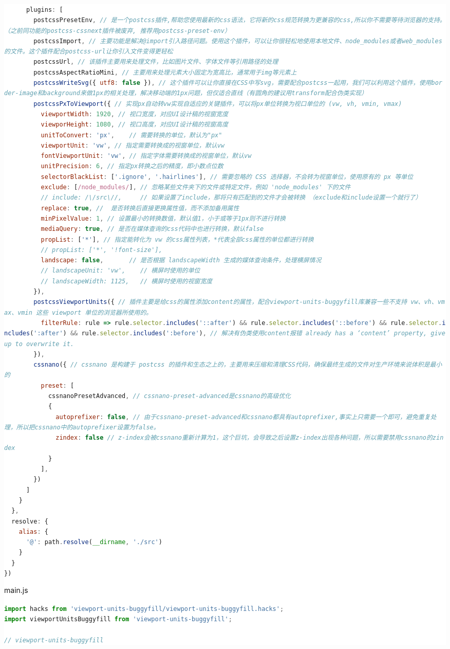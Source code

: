 ```javascript
      plugins: [
        postcssPresetEnv, // 是一个postcss插件,帮助您使用最新的css语法，它将新的css规范转换为更兼容的css,所以你不需要等待浏览器的支持。（之前同功能的postcss-cssnext插件被废弃, 推荐用postcss-preset-env）
        postcssImport, // 主要功能是解决@import引入路径问题。使用这个插件，可以让你很轻松地使用本地文件、node_modules或者web_modules的文件。这个插件配合postcss-url让你引入文件变得更轻松
        postcssUrl, // 该插件主要用来处理文件，比如图片文件、字体文件等引用路径的处理
        postcssAspectRatioMini, // 主要用来处理元素大小固定为宽高比，通常用于img等元素上
        postcssWriteSvg({ utf8: false }), // 这个插件可以让你直接在CSS中写svg，需要配合postcss一起用，我们可以利用这个插件，使用border-image和background来做1px的相关处理，解决移动端的1px问题，但仅适合直线（有圆角的建议用transform配合伪类实现）
        postcssPxToViewport({ // 实现px自动转vw实现自适应的关键插件，可以将px单位转换为视口单位的 (vw, vh, vmin, vmax) 
          viewportWidth: 1920, // 视口宽度，对应UI设计稿的视窗宽度
          viewporHeight: 1080, // 视口高度，对应UI设计稿的视窗高度
          unitToConvert: 'px',    // 需要转换的单位，默认为"px"
          viewportUnit: 'vw', // 指定需要转换成的视窗单位，默认vw
          fontViewportUnit: 'vw', // 指定字体需要转换成的视窗单位，默认vw
          unitPrecision: 6, // 指定px转换之后的精度，即小数点位数
          selectorBlackList: ['.ignore', '.hairlines'], // 需要忽略的 CSS 选择器，不会转为视窗单位，使用原有的 px 等单位
          exclude: [/node_modules/], // 忽略某些文件夹下的文件或特定文件，例如 'node_modules' 下的文件
          // include: /\/src\//,     // 如果设置了include，那将只有匹配到的文件才会被转换 （exclude和include设置一个就行了）
          replace: true, //  是否转换后直接更换属性值，而不添加备用属性
          minPixelValue: 1, // 设置最小的转换数值，默认值1，小于或等于1px则不进行转换
          mediaQuery: true, // 是否在媒体查询的css代码中也进行转换，默认false
          propList: ['*'], // 指定能转化为 vw 的css属性列表，*代表全部css属性的单位都进行转换
          // propList: ['*', '!font-size'],
          landscape: false,       // 是否根据 landscapeWidth 生成的媒体查询条件，处理横屏情况
          // landscapeUnit: 'vw',    // 横屏时使用的单位
          // landscapeWidth: 1125,   // 横屏时使用的视窗宽度
        }),
        postcssViewportUnits({ // 插件主要是给css的属性添加content的属性，配合viewport-units-buggyfill库兼容一些不支持 vw、vh、vmax、vmin 这些 viewport 单位的浏览器所使用的。
          filterRule: rule => rule.selector.includes('::after') && rule.selector.includes('::before') && rule.selector.includes(':after') && rule.selector.includes(':before'), // 解决有伪类使用content报错 already has a ‘content’ property, give up to overwrite it.
        }),
        cssnano({ // cssnano 是构建于 postcss 的插件和生态之上的，主要用来压缩和清理CSS代码，确保最终生成的文件对生产环境来说体积是最小的
          preset: [
            cssnanoPresetAdvanced, // cssnano-preset-advanced是cssnano的高级优化
            {
              autoprefixer: false, // 由于cssnano-preset-advanced和cssnano都具有autoprefixer,事实上只需要一个即可，避免重复处理，所以把cssnano中的autoprefixer设置为false。
              zindex: false // z-index会被cssnano重新计算为1，这个巨坑，会导致之后设置z-index出现各种问题，所以需要禁用cssnano的zindex
            }
          ],
        })
      ]
    }
  },
  resolve: {
    alias: {
      '@': path.resolve(__dirname, './src')
    }
  }
})


```
main.js
```javascript
import hacks from 'viewport-units-buggyfill/viewport-units-buggyfill.hacks';
import viewportUnitsBuggyfill from 'viewport-units-buggyfill';

// viewport-units-buggyfill
```